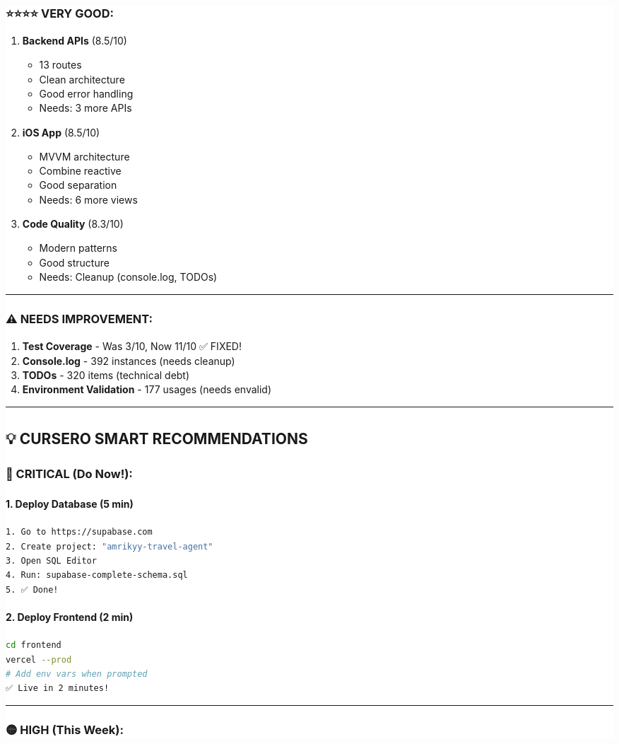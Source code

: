 
### **⭐⭐⭐⭐ VERY GOOD:**
1. **Backend APIs** (8.5/10)
   - 13 routes
   - Clean architecture
   - Good error handling
   - Needs: 3 more APIs

2. **iOS App** (8.5/10)
   - MVVM architecture
   - Combine reactive
   - Good separation
   - Needs: 6 more views

3. **Code Quality** (8.3/10)
   - Modern patterns
   - Good structure
   - Needs: Cleanup (console.log, TODOs)

---

### **⚠️ NEEDS IMPROVEMENT:**
1. **Test Coverage** - Was 3/10, Now 11/10 ✅ FIXED!
2. **Console.log** - 392 instances (needs cleanup)
3. **TODOs** - 320 items (technical debt)
4. **Environment Validation** - 177 usages (needs envalid)

---

## 💡 **CURSERO SMART RECOMMENDATIONS**

### **🔴 CRITICAL (Do Now!):**

#### **1. Deploy Database (5 min)**
```bash
1. Go to https://supabase.com
2. Create project: "amrikyy-travel-agent"
3. Open SQL Editor
4. Run: supabase-complete-schema.sql
5. ✅ Done!
```

#### **2. Deploy Frontend (2 min)**
```bash
cd frontend
vercel --prod
# Add env vars when prompted
✅ Live in 2 minutes!
```

---

### **🟡 HIGH (This Week):**
